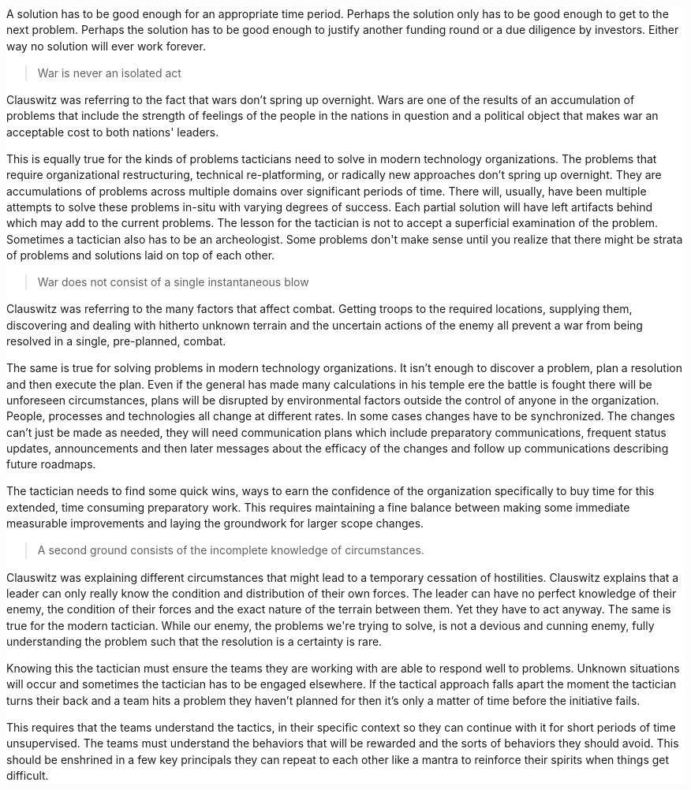 A solution has to be good enough for an appropriate time period. Perhaps the solution only has to be good enough to get to the next problem. Perhaps the solution has to be good enough to justify another funding round or a due diligence by investors. Either way no solution will ever work forever.

>War is never an isolated act

Clauswitz was referring to the fact that wars don’t spring up overnight. Wars are one of the results of an accumulation of problems that include the strength of feelings of the people in the nations in question and a political object that makes war an acceptable cost to both nations' leaders.

This is equally true for the kinds of problems tacticians need to solve in modern technology organizations. The problems that require organizational restructuring, technical re-platforming, or radically new approaches don’t spring up overnight. They are accumulations of problems across multiple domains over significant periods of time. There will, usually, have been multiple attempts to solve these problems in-situ with varying degrees of success. Each partial solution will have left artifacts behind which may add to the current problems. The lesson for the tactician is not to accept a superficial examination of the problem. Sometimes a tactician also has to be an archeologist. Some problems don't make sense until you realize that there might be strata of problems and solutions laid on top of each other.

>War does not consist of a single instantaneous blow

Clauswitz was referring to the many factors that affect combat. Getting troops to the required locations, supplying them, discovering and dealing with hitherto unknown terrain and the uncertain actions of the enemy all prevent a war from being resolved in a single, pre-planned, combat.

The same is true for solving problems in modern technology organizations. It isn’t enough to discover a problem, plan a resolution and then execute the plan. Even if the general has made many calculations in his temple ere the battle is fought there will be unforeseen circumstances, plans will be disrupted by environmental factors outside the control of anyone in the organization. People, processes and technologies all change at different rates. In some cases changes have to be synchronized. The changes can’t just be made as needed, they will need communication plans which include preparatory communications, frequent status updates, announcements and then later messages about the efficacy of the changes and follow up communications describing future roadmaps.

The tactician needs to find some quick wins, ways to earn the confidence of the organization specifically to buy time for this extended, time consuming preparatory work. This requires maintaining a fine balance between making some immediate measurable improvements and laying the groundwork for larger scope changes.

>A second ground consists of the incomplete knowledge of circumstances.

Clauswitz was explaining different circumstances that might lead to a temporary cessation of hostilities. Clauswitz explains that a leader can only really know the condition and distribution of their own forces. The leader can have no perfect knowledge of their enemy, the condition of their forces and the exact nature of the terrain between them. Yet they have to act anyway. The same is true for the modern tactician. While our enemy, the problems we're trying to solve, is not a devious and cunning enemy, fully understanding the problem such that the resolution is a certainty is rare.

Knowing this the tactician must ensure the teams they are working with are able to respond well to problems. Unknown situations will occur and sometimes the tactician has to be engaged elsewhere. If the tactical approach falls apart the moment the tactician turns their back and a team hits a problem they haven’t planned for then it’s only a matter of time before the initiative fails.

This requires that the teams understand the tactics, in their specific context so they can continue with it for short periods of time unsupervised. The teams must understand the behaviors that will be rewarded and the sorts of behaviors they should avoid. This should be enshrined in a few key principals they can repeat to each other like a mantra to reinforce their spirits when things get difficult.
